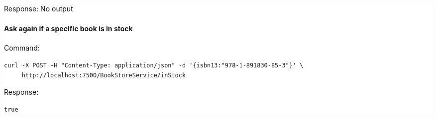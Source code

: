 Response: No output  
```Console
```

#### Ask again if a specific book is in stock
Command:
```Console
curl -X POST -H "Content-Type: application/json" -d '{isbn13:"978-1-891830-85-3"}' \
     http://localhost:7500/BookStoreService/inStock       
```

Response: 
```Console
true
```
